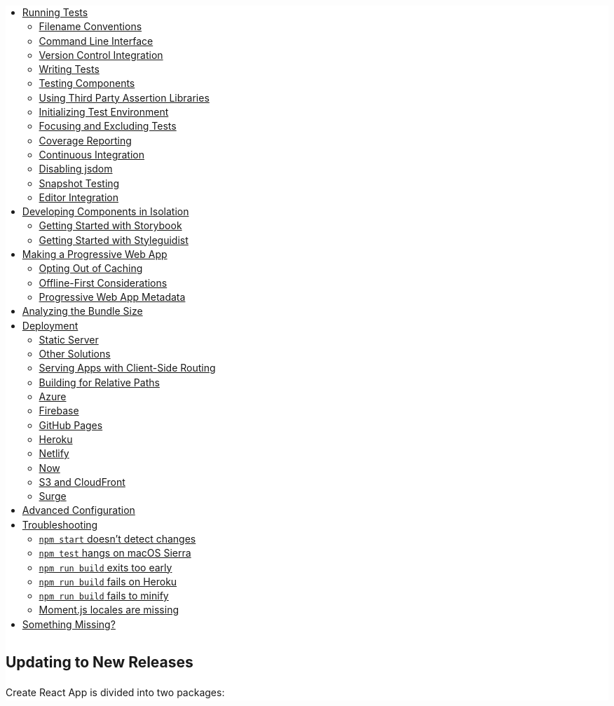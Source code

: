 * [Running Tests](#running-tests)
  * [Filename Conventions](#filename-conventions)
  * [Command Line Interface](#command-line-interface)
  * [Version Control Integration](#version-control-integration)
  * [Writing Tests](#writing-tests)
  * [Testing Components](#testing-components)
  * [Using Third Party Assertion
    Libraries](#using-third-party-assertion-libraries)
  * [Initializing Test Environment](#initializing-test-environment)
  * [Focusing and Excluding Tests](#focusing-and-excluding-tests)
  * [Coverage Reporting](#coverage-reporting)
  * [Continuous Integration](#continuous-integration)
  * [Disabling jsdom](#disabling-jsdom)
  * [Snapshot Testing](#snapshot-testing)
  * [Editor Integration](#editor-integration)
* [Developing Components in Isolation](#developing-components-in-isolation)
  * [Getting Started with Storybook](#getting-started-with-storybook)
  * [Getting Started with Styleguidist](#getting-started-with-styleguidist)
* [Making a Progressive Web App](#making-a-progressive-web-app)
  * [Opting Out of Caching](#opting-out-of-caching)
  * [Offline-First Considerations](#offline-first-considerations)
  * [Progressive Web App Metadata](#progressive-web-app-metadata)
* [Analyzing the Bundle Size](#analyzing-the-bundle-size)
* [Deployment](#deployment)
  * [Static Server](#static-server)
  * [Other Solutions](#other-solutions)
  * [Serving Apps with Client-Side
    Routing](#serving-apps-with-client-side-routing)
  * [Building for Relative Paths](#building-for-relative-paths)
  * [Azure](#azure)
  * [Firebase](#firebase)
  * [GitHub Pages](#github-pages)
  * [Heroku](#heroku)
  * [Netlify](#netlify)
  * [Now](#now)
  * [S3 and CloudFront](#s3-and-cloudfront)
  * [Surge](#surge)
* [Advanced Configuration](#advanced-configuration)
* [Troubleshooting](#troubleshooting)
  * [`npm start` doesn’t detect changes](#npm-start-doesnt-detect-changes)
  * [`npm test` hangs on macOS Sierra](#npm-test-hangs-on-macos-sierra)
  * [`npm run build` exits too early](#npm-run-build-exits-too-early)
  * [`npm run build` fails on Heroku](#npm-run-build-fails-on-heroku)
  * [`npm run build` fails to minify](#npm-run-build-fails-to-minify)
  * [Moment.js locales are missing](#momentjs-locales-are-missing)
* [Something Missing?](#something-missing)

## Updating to New Releases

Create React App is divided into two packages:
